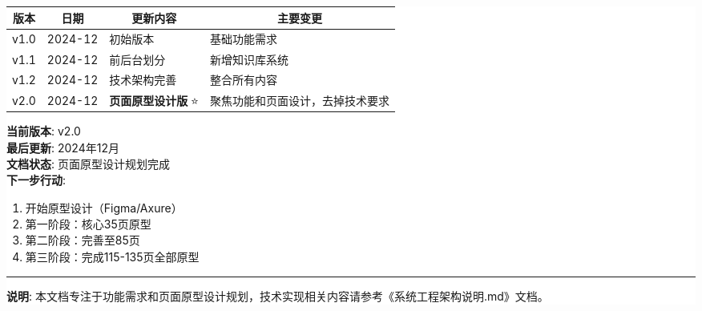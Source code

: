 | 版本 | 日期 | 更新内容 | 主要变更 |
|-----|------|---------|---------|
| v1.0 | 2024-12 | 初始版本 | 基础功能需求 |
| v1.1 | 2024-12 | 前后台划分 | 新增知识库系统 |
| v1.2 | 2024-12 | 技术架构完善 | 整合所有内容 |
| v2.0 | 2024-12 | **页面原型设计版** ⭐ | 聚焦功能和页面设计，去掉技术要求 |

**当前版本**: v2.0  
**最后更新**: 2024年12月  
**文档状态**: 页面原型设计规划完成  
**下一步行动**:  
1. 开始原型设计（Figma/Axure）
2. 第一阶段：核心35页原型
3. 第二阶段：完善至85页
4. 第三阶段：完成115-135页全部原型

---

**说明**: 本文档专注于功能需求和页面原型设计规划，技术实现相关内容请参考《系统工程架构说明.md》文档。

